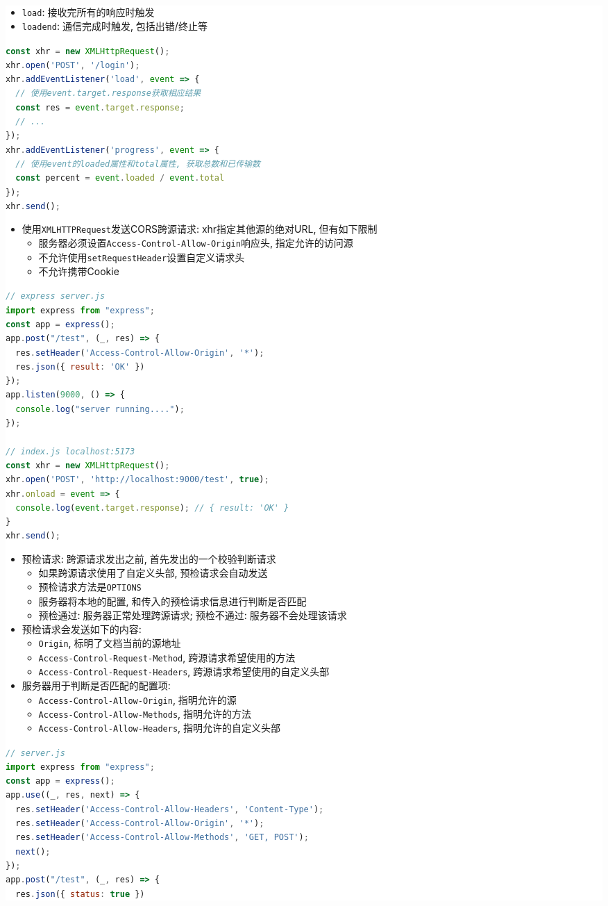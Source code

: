   - `load`: 接收完所有的响应时触发
  - `loadend`: 通信完成时触发, 包括出错/终止等
```JavaScript
const xhr = new XMLHttpRequest();
xhr.open('POST', '/login');
xhr.addEventListener('load', event => {
  // 使用event.target.response获取相应结果
  const res = event.target.response;
  // ...
});
xhr.addEventListener('progress', event => {
  // 使用event的loaded属性和total属性, 获取总数和已传输数
  const percent = event.loaded / event.total
});
xhr.send();
```
+ 使用`XMLHTTPRequest`发送CORS跨源请求: xhr指定其他源的绝对URL, 但有如下限制
  - 服务器必须设置`Access-Control-Allow-Origin`响应头, 指定允许的访问源
  - 不允许使用`setRequestHeader`设置自定义请求头
  - 不允许携带Cookie
```JavaScript
// express server.js
import express from "express";
const app = express();
app.post("/test", (_, res) => {
  res.setHeader('Access-Control-Allow-Origin', '*');
  res.json({ result: 'OK' })
});
app.listen(9000, () => {
  console.log("server running....");
});

// index.js localhost:5173
const xhr = new XMLHttpRequest();
xhr.open('POST', 'http://localhost:9000/test', true);
xhr.onload = event => {
  console.log(event.target.response); // { result: 'OK' }
}
xhr.send();
```
+ 预检请求: 跨源请求发出之前, 首先发出的一个校验判断请求
  - 如果跨源请求使用了自定义头部, 预检请求会自动发送
  - 预检请求方法是`OPTIONS`
  - 服务器将本地的配置, 和传入的预检请求信息进行判断是否匹配
  - 预检通过: 服务器正常处理跨源请求; 预检不通过: 服务器不会处理该请求
+ 预检请求会发送如下的内容:
  - `Origin`, 标明了文档当前的源地址
  - `Access-Control-Request-Method`, 跨源请求希望使用的方法
  - `Access-Control-Request-Headers`, 跨源请求希望使用的自定义头部
+ 服务器用于判断是否匹配的配置项:
  - `Access-Control-Allow-Origin`, 指明允许的源
  - `Access-Control-Allow-Methods`, 指明允许的方法
  - `Access-Control-Allow-Headers`, 指明允许的自定义头部
```JavaScript
// server.js
import express from "express";
const app = express();
app.use((_, res, next) => {
  res.setHeader('Access-Control-Allow-Headers', 'Content-Type');
  res.setHeader('Access-Control-Allow-Origin', '*');
  res.setHeader('Access-Control-Allow-Methods', 'GET, POST');
  next();
});
app.post("/test", (_, res) => {
  res.json({ status: true })
```